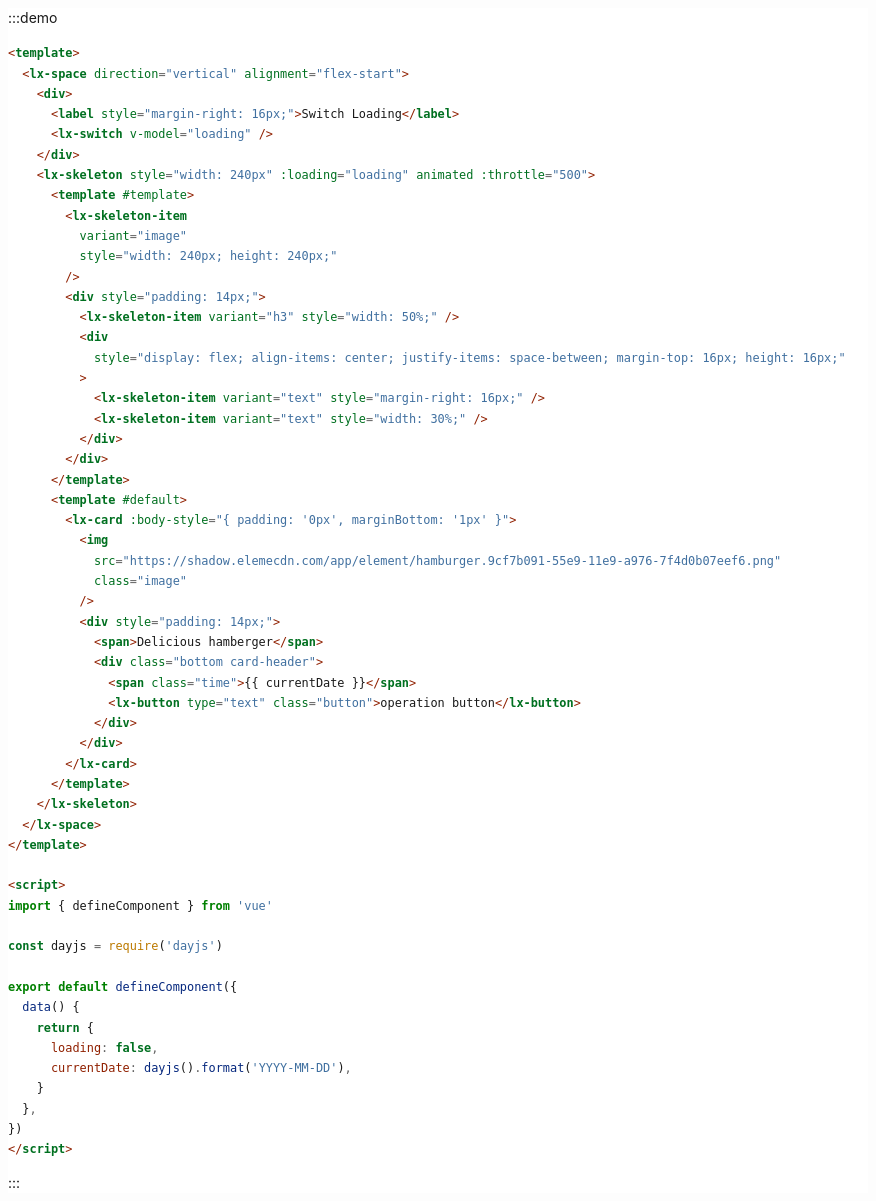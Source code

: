 
:::demo

```html
<template>
  <lx-space direction="vertical" alignment="flex-start">
    <div>
      <label style="margin-right: 16px;">Switch Loading</label>
      <lx-switch v-model="loading" />
    </div>
    <lx-skeleton style="width: 240px" :loading="loading" animated :throttle="500">
      <template #template>
        <lx-skeleton-item
          variant="image"
          style="width: 240px; height: 240px;"
        />
        <div style="padding: 14px;">
          <lx-skeleton-item variant="h3" style="width: 50%;" />
          <div
            style="display: flex; align-items: center; justify-items: space-between; margin-top: 16px; height: 16px;"
          >
            <lx-skeleton-item variant="text" style="margin-right: 16px;" />
            <lx-skeleton-item variant="text" style="width: 30%;" />
          </div>
        </div>
      </template>
      <template #default>
        <lx-card :body-style="{ padding: '0px', marginBottom: '1px' }">
          <img
            src="https://shadow.elemecdn.com/app/element/hamburger.9cf7b091-55e9-11e9-a976-7f4d0b07eef6.png"
            class="image"
          />
          <div style="padding: 14px;">
            <span>Delicious hamberger</span>
            <div class="bottom card-header">
              <span class="time">{{ currentDate }}</span>
              <lx-button type="text" class="button">operation button</lx-button>
            </div>
          </div>
        </lx-card>
      </template>
    </lx-skeleton>
  </lx-space>
</template>

<script>
import { defineComponent } from 'vue'

const dayjs = require('dayjs')

export default defineComponent({
  data() {
    return {
      loading: false,
      currentDate: dayjs().format('YYYY-MM-DD'),
    }
  },
})
</script>
```
:::
